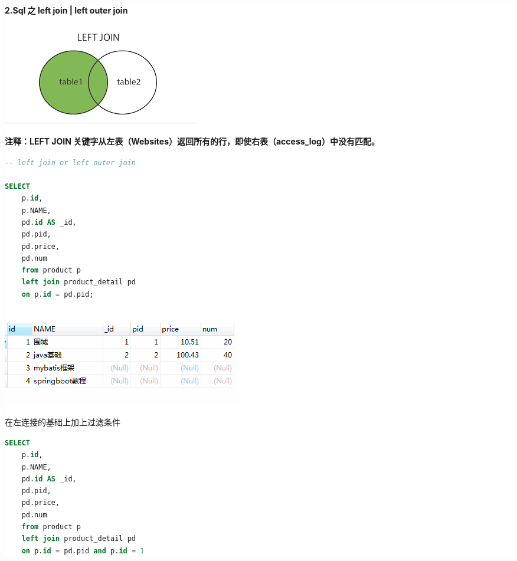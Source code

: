 #### 2.Sql 之  left join  | left outer join 

![](MySQL/leftjoin.png)

**注释：LEFT JOIN 关键字从左表（Websites）返回所有的行，即使右表（access_log）中没有匹配。**



```sql
-- left join or left outer join
	
SELECT
	p.id,
	p.NAME,
	pd.id AS _id,
	pd.pid,
	pd.price,
	pd.num 
	from product p
	left join product_detail pd
	on p.id = pd.pid;
	
```

![](MySQL/sql2.png)

在左连接的基础上加上过滤条件

```sql
SELECT
	p.id,
	p.NAME,
	pd.id AS _id,
	pd.pid,
	pd.price,
	pd.num 
	from product p
	left join product_detail pd
	on p.id = pd.pid and p.id = 1
```
